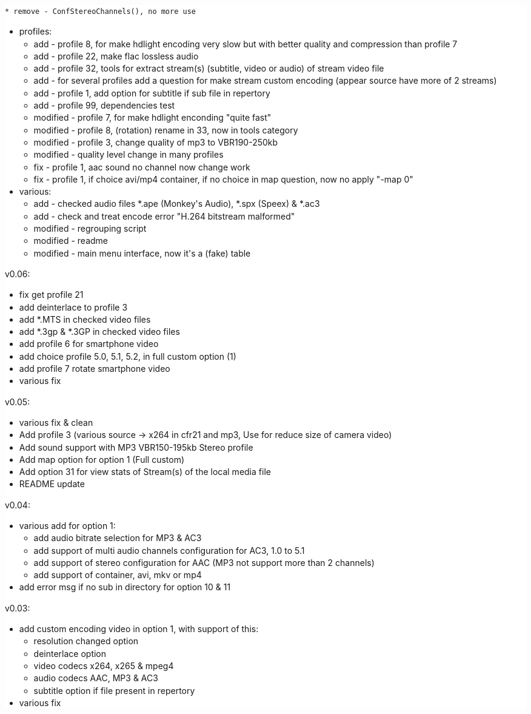     * remove - ConfStereoChannels(), no more use
* profiles:
    * add - profile 8, for make hdlight encoding very slow but with better quality and compression than profile 7
    * add - profile 22, make flac lossless audio
    * add - profile 32, tools for extract stream(s) (subtitle, video or audio) of stream video file
    * add - for several profiles add a question for make stream custom encoding (appear source have more of 2 streams)
    * add - profile 1, add option for subtitle if sub file in repertory
    * add - profile 99, dependencies test
    * modified - profile 7, for make hdlight enconding "quite fast"
    * modified - profile 8, (rotation) rename in 33, now in tools category
    * modified - profile 3, change quality of mp3 to VBR190-250kb
    * modified - quality level change in many profiles
    * fix - profile 1, aac sound no channel now change work
    * fix - profile 1, if choice avi/mp4 container, if no choice in map question, now no apply "-map 0"
* various:
    * add - checked audio files *.ape (Monkey's Audio), *.spx (Speex) & *.ac3
    * add - check and treat encode error "H.264 bitstream malformed"
    * modified - regrouping script
    * modified - readme
    * modified - main menu interface, now it's a (fake) table

v0.06:
* fix get profile 21
* add deinterlace to profile 3
* add *.MTS in checked video files
* add *.3gp & *.3GP in checked video files
* add profile 6 for smartphone video
* add choice profile 5.0, 5.1, 5.2, in full custom option (1)
* add profile 7 rotate smartphone video
* various fix

v0.05:
* various fix & clean
* Add profile 3 (various source -> x264 in cfr21 and mp3, Use for reduce size of camera video)
* Add sound support with MP3 VBR150-195kb Stereo profile
* Add map option for option 1 (Full custom)
* Add option 31 for view stats of Stream(s) of the local media file
* README update

v0.04:
* various add for option 1:
    * add audio bitrate selection for MP3 & AC3
    * add support of multi audio channels configuration for AC3, 1.0 to 5.1
    * add support of stereo configuration for AAC (MP3 not support more than 2 channels)
    * add support of container, avi, mkv or mp4
* add error msg if no sub in directory for option 10 & 11

v0.03:
* add custom encoding video in option 1, with support of this:
    * resolution changed option
    * deinterlace option
    * video codecs x264, x265 & mpeg4
    * audio codecs AAC, MP3 & AC3
    * subtitle option if file present in repertory
* various fix

